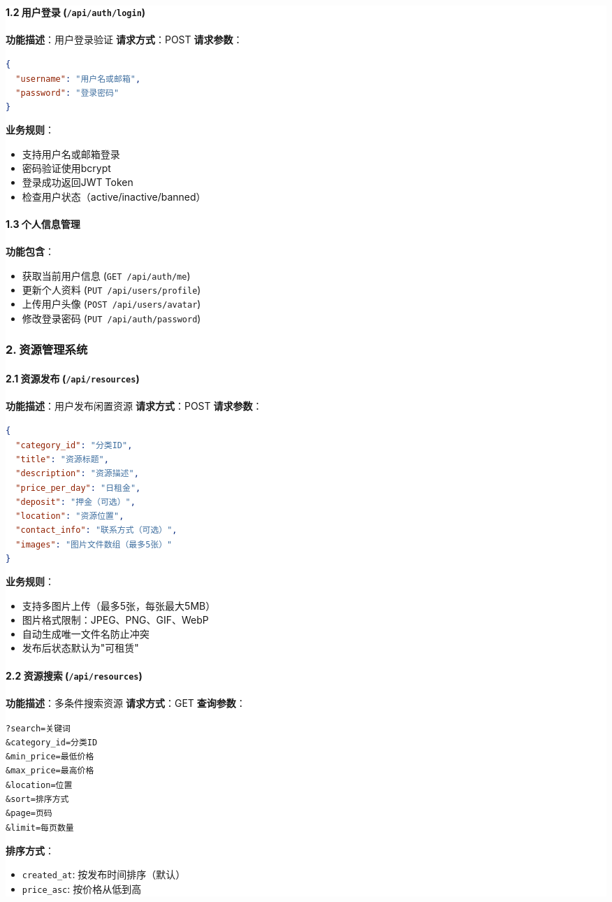 #### 1.2 用户登录 (`/api/auth/login`)
**功能描述**：用户登录验证
**请求方式**：POST
**请求参数**：
```json
{
  "username": "用户名或邮箱",
  "password": "登录密码"
}
```
**业务规则**：
- 支持用户名或邮箱登录
- 密码验证使用bcrypt
- 登录成功返回JWT Token
- 检查用户状态（active/inactive/banned）

#### 1.3 个人信息管理
**功能包含**：
- 获取当前用户信息 (`GET /api/auth/me`)
- 更新个人资料 (`PUT /api/users/profile`)
- 上传用户头像 (`POST /api/users/avatar`)
- 修改登录密码 (`PUT /api/auth/password`)

### 2. 资源管理系统

#### 2.1 资源发布 (`/api/resources`)
**功能描述**：用户发布闲置资源
**请求方式**：POST
**请求参数**：
```json
{
  "category_id": "分类ID",
  "title": "资源标题",
  "description": "资源描述",
  "price_per_day": "日租金",
  "deposit": "押金（可选）",
  "location": "资源位置",
  "contact_info": "联系方式（可选）",
  "images": "图片文件数组（最多5张）"
}
```
**业务规则**：
- 支持多图片上传（最多5张，每张最大5MB）
- 图片格式限制：JPEG、PNG、GIF、WebP
- 自动生成唯一文件名防止冲突
- 发布后状态默认为"可租赁"

#### 2.2 资源搜索 (`/api/resources`)
**功能描述**：多条件搜索资源
**请求方式**：GET
**查询参数**：
```
?search=关键词
&category_id=分类ID
&min_price=最低价格
&max_price=最高价格
&location=位置
&sort=排序方式
&page=页码
&limit=每页数量
```
**排序方式**：
- `created_at`: 按发布时间排序（默认）
- `price_asc`: 按价格从低到高